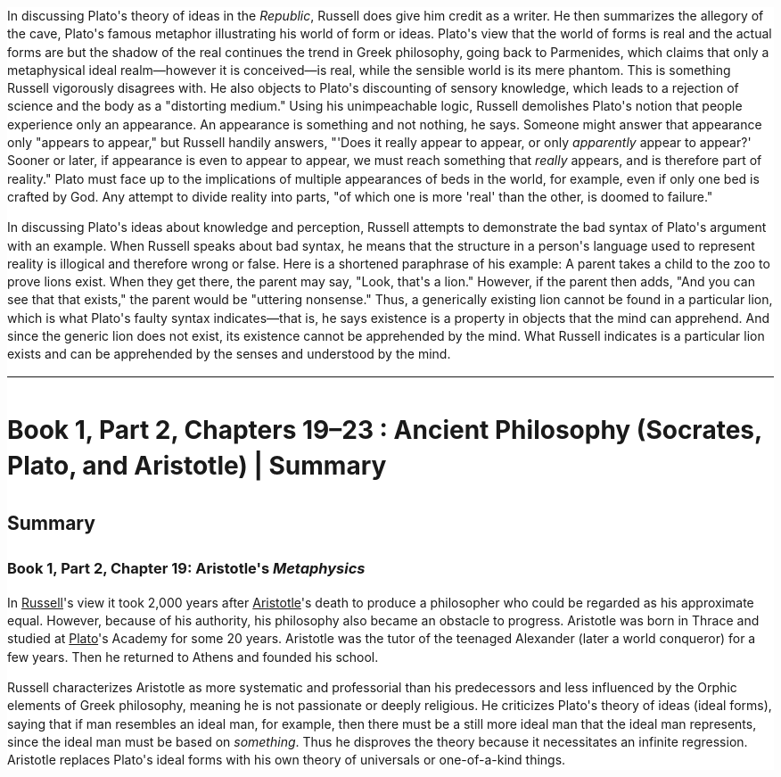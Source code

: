 In discussing Plato's theory of ideas in the _Republic_, Russell does give him credit as a writer. He then summarizes the allegory of the cave, Plato's famous metaphor illustrating his world of form or ideas. Plato's view that the world of forms is real and the actual forms are but the shadow of the real continues the trend in Greek philosophy, going back to Parmenides, which claims that only a metaphysical ideal realm—however it is conceived—is real, while the sensible world is its mere phantom. This is something Russell vigorously disagrees with. He also objects to Plato's discounting of sensory knowledge, which leads to a rejection of science and the body as a "distorting medium." Using his unimpeachable logic, Russell demolishes Plato's notion that people experience only an appearance. An appearance is something and not nothing, he says. Someone might answer that appearance only "appears to appear," but Russell handily answers, "'Does it really appear to appear, or only _apparently_ appear to appear?' Sooner or later, if appearance is even to appear to appear, we must reach something that _really_ appears, and is therefore part of reality." Plato must face up to the implications of multiple appearances of beds in the world, for example, even if only one bed is crafted by God. Any attempt to divide reality into parts, "of which one is more 'real' than the other, is doomed to failure."

In discussing Plato's ideas about knowledge and perception, Russell attempts to demonstrate the bad syntax of Plato's argument with an example. When Russell speaks about bad syntax, he means that the structure in a person's language used to represent reality is illogical and therefore wrong or false. Here is a shortened paraphrase of his example: A parent takes a child to the zoo to prove lions exist. When they get there, the parent may say, "Look, that's a lion." However, if the parent then adds, "And you can see that that exists," the parent would be "uttering nonsense." Thus, a generically existing lion cannot be found in a particular lion, which is what Plato's faulty syntax indicates—that is, he says existence is a property in objects that the mind can apprehend. And since the generic lion does not exist, its existence cannot be apprehended by the mind. What Russell indicates is a particular lion exists and can be apprehended by the senses and understood by the mind.
___
# Book 1, Part 2, Chapters 19–23 : Ancient Philosophy (Socrates, Plato, and Aristotle) | Summary

## Summary

### Book 1, Part 2, Chapter 19: Aristotle's _Metaphysics_

In [Russell](https://www.coursehero.com/lit/A-History-of-Western-Philosophy/author/)'s view it took 2,000 years after [Aristotle](https://www.coursehero.com/lit/A-History-of-Western-Philosophy/key-figure-analysis/#Aristotle)'s death to produce a philosopher who could be regarded as his approximate equal. However, because of his authority, his philosophy also became an obstacle to progress. Aristotle was born in Thrace and studied at [Plato](https://www.coursehero.com/lit/A-History-of-Western-Philosophy/key-figure-analysis/#Plato)'s Academy for some 20 years. Aristotle was the tutor of the teenaged Alexander (later a world conqueror) for a few years. Then he returned to Athens and founded his school.

Russell characterizes Aristotle as more systematic and professorial than his predecessors and less influenced by the Orphic elements of Greek philosophy, meaning he is not passionate or deeply religious. He criticizes Plato's theory of ideas (ideal forms), saying that if man resembles an ideal man, for example, then there must be a still more ideal man that the ideal man represents, since the ideal man must be based on _something_. Thus he disproves the theory because it necessitates an infinite regression. Aristotle replaces Plato's ideal forms with his own theory of universals or one-of-a-kind things.
